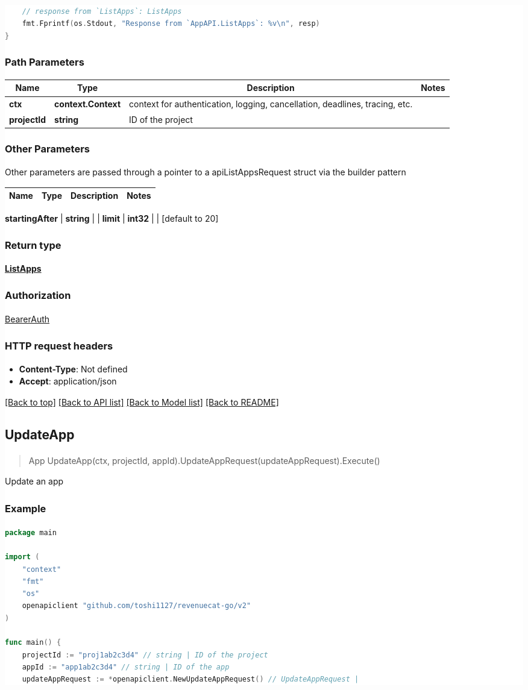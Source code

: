 ```go
	// response from `ListApps`: ListApps
	fmt.Fprintf(os.Stdout, "Response from `AppAPI.ListApps`: %v\n", resp)
}
```

### Path Parameters


Name | Type | Description  | Notes
------------- | ------------- | ------------- | -------------
**ctx** | **context.Context** | context for authentication, logging, cancellation, deadlines, tracing, etc.
**projectId** | **string** | ID of the project | 

### Other Parameters

Other parameters are passed through a pointer to a apiListAppsRequest struct via the builder pattern


Name | Type | Description  | Notes
------------- | ------------- | ------------- | -------------

 **startingAfter** | **string** |  | 
 **limit** | **int32** |  | [default to 20]

### Return type

[**ListApps**](ListApps.md)

### Authorization

[BearerAuth](../README.md#BearerAuth)

### HTTP request headers

- **Content-Type**: Not defined
- **Accept**: application/json

[[Back to top]](#) [[Back to API list]](../README.md#documentation-for-api-endpoints)
[[Back to Model list]](../README.md#documentation-for-models)
[[Back to README]](../README.md)


## UpdateApp

> App UpdateApp(ctx, projectId, appId).UpdateAppRequest(updateAppRequest).Execute()

Update an app



### Example

```go
package main

import (
	"context"
	"fmt"
	"os"
	openapiclient "github.com/toshi1127/revenuecat-go/v2"
)

func main() {
	projectId := "proj1ab2c3d4" // string | ID of the project
	appId := "app1ab2c3d4" // string | ID of the app
	updateAppRequest := *openapiclient.NewUpdateAppRequest() // UpdateAppRequest | 
```